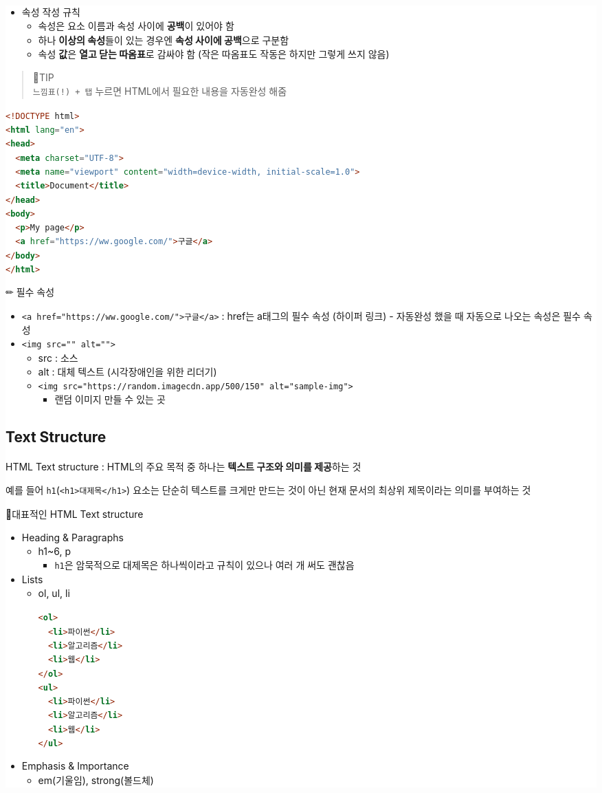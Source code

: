 - 속성 작성 규칙
  - 속성은 요소 이름과 속성 사이에 **공백**이 있어야 함
  - 하나 **이상의 속성**들이 있는 경우엔 **속성 사이에 공백**으로 구분함
  - 속성 **값**은 **열고 닫는 따옴표**로 감싸야 함 (작은 따옴표도 작동은 하지만 그렇게 쓰지 않음)

> 📌TIP  
> `느낌표(!) + 탭` 누르면 HTML에서 필요한 내용을 자동완성 해줌

```html
<!DOCTYPE html>
<html lang="en">
<head>
  <meta charset="UTF-8">
  <meta name="viewport" content="width=device-width, initial-scale=1.0">
  <title>Document</title>
</head>
<body>
  <p>My page</p>
  <a href="https://ww.google.com/">구글</a> 
</body>
</html>
```

✏ 필수 속성
- `<a href="https://ww.google.com/">구글</a>` : href는 a태그의 필수 속성 (하이퍼 링크) - 자동완성 했을 때 자동으로 나오는 속성은 필수 속성
- `<img src="" alt="">`
  - src : 소스
  - alt : 대체 텍스트 (시각장애인을 위한 리더기)
  - `<img src="https://random.imagecdn.app/500/150" alt="sample-img">`
    - 랜덤 이미지 만들 수 있는 곳


## Text Structure
HTML Text structure : HTML의 주요 목적 중 하나는 **텍스트 구조와 의미를 제공**하는 것

예를 들어 `h1`(`<h1>대제목</h1>`) 요소는 단순히 텍스트를 크게만 만드는 것이 아닌 현재 문서의 최상위 제목이라는 의미를 부여하는 것

📌대표적인 HTML Text structure
- Heading & Paragraphs
  - h1~6, p
    - `h1`은 암묵적으로 대제목은 하나씩이라고 규칙이 있으나 여러 개 써도 괜찮음
- Lists
  - ol, ul, li
    ```html
    <ol>
      <li>파이썬</li>
      <li>알고리즘</li>
      <li>웹</li>
    </ol>
    <ul>
      <li>파이썬</li>
      <li>알고리즘</li>
      <li>웹</li>
    </ul>
    ```
- Emphasis & Importance
  - em(기울임), strong(볼드체)
